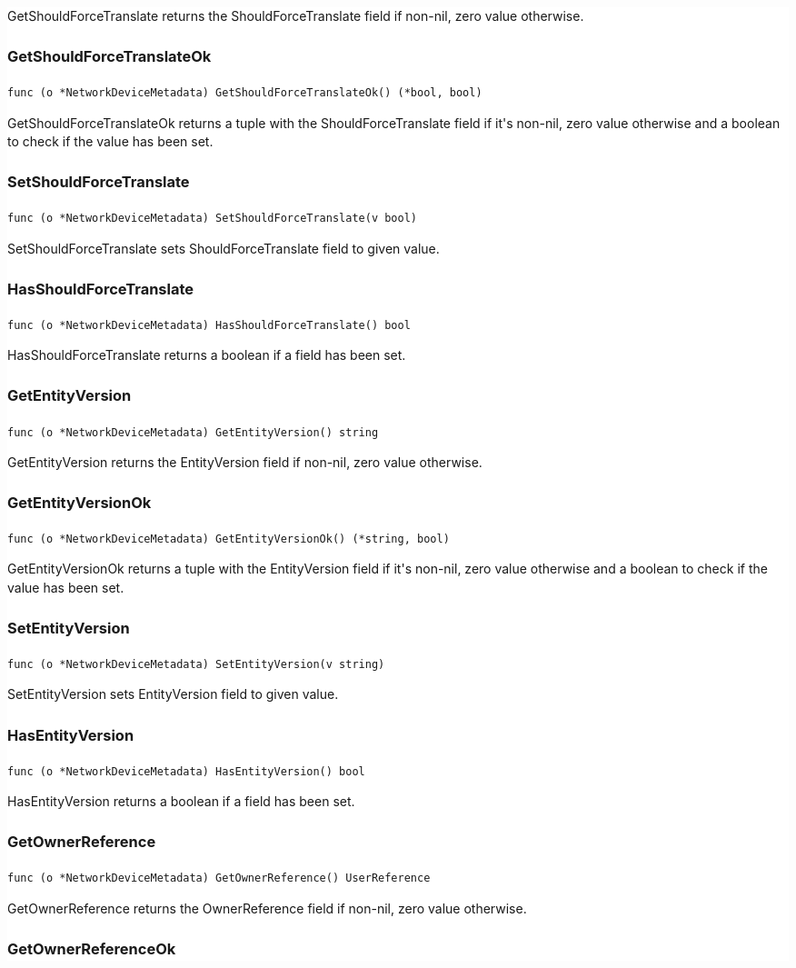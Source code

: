 GetShouldForceTranslate returns the ShouldForceTranslate field if non-nil, zero value otherwise.

### GetShouldForceTranslateOk

`func (o *NetworkDeviceMetadata) GetShouldForceTranslateOk() (*bool, bool)`

GetShouldForceTranslateOk returns a tuple with the ShouldForceTranslate field if it's non-nil, zero value otherwise
and a boolean to check if the value has been set.

### SetShouldForceTranslate

`func (o *NetworkDeviceMetadata) SetShouldForceTranslate(v bool)`

SetShouldForceTranslate sets ShouldForceTranslate field to given value.

### HasShouldForceTranslate

`func (o *NetworkDeviceMetadata) HasShouldForceTranslate() bool`

HasShouldForceTranslate returns a boolean if a field has been set.

### GetEntityVersion

`func (o *NetworkDeviceMetadata) GetEntityVersion() string`

GetEntityVersion returns the EntityVersion field if non-nil, zero value otherwise.

### GetEntityVersionOk

`func (o *NetworkDeviceMetadata) GetEntityVersionOk() (*string, bool)`

GetEntityVersionOk returns a tuple with the EntityVersion field if it's non-nil, zero value otherwise
and a boolean to check if the value has been set.

### SetEntityVersion

`func (o *NetworkDeviceMetadata) SetEntityVersion(v string)`

SetEntityVersion sets EntityVersion field to given value.

### HasEntityVersion

`func (o *NetworkDeviceMetadata) HasEntityVersion() bool`

HasEntityVersion returns a boolean if a field has been set.

### GetOwnerReference

`func (o *NetworkDeviceMetadata) GetOwnerReference() UserReference`

GetOwnerReference returns the OwnerReference field if non-nil, zero value otherwise.

### GetOwnerReferenceOk
